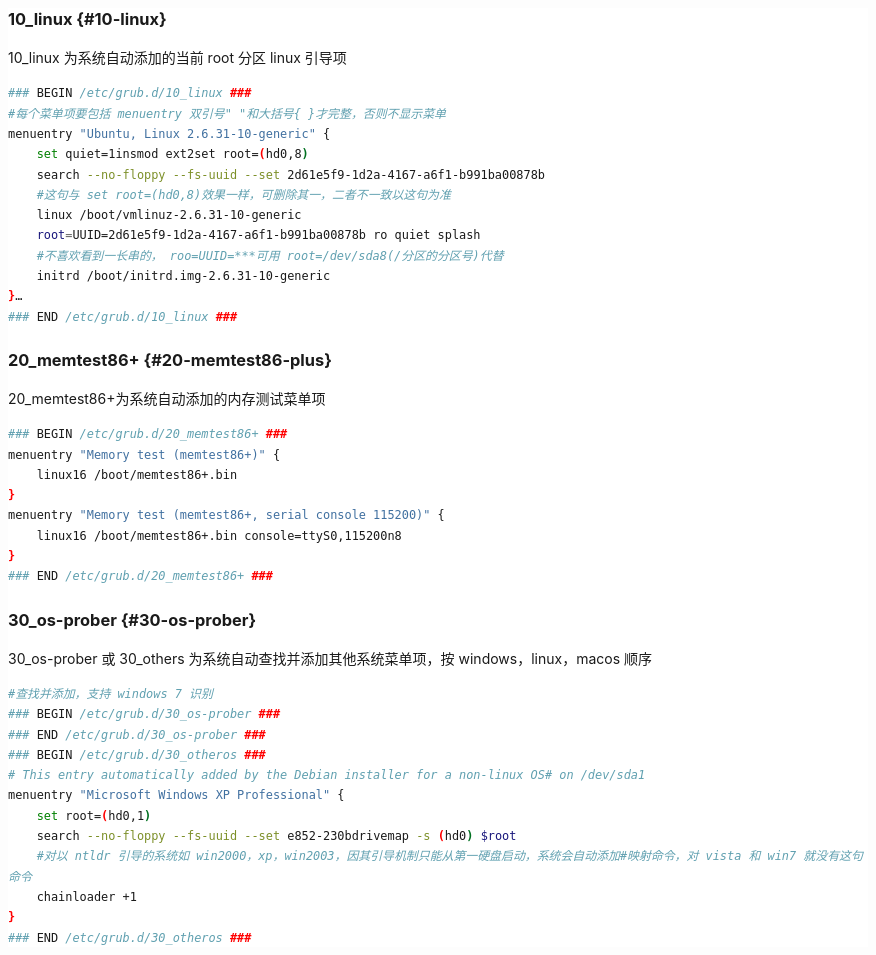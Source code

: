 
### 10_linux {#10-linux}

10_linux 为系统自动添加的当前 root 分区 linux 引导项

```bash
### BEGIN /etc/grub.d/10_linux ###
#每个菜单项要包括 menuentry 双引号" "和大括号{ }才完整，否则不显示菜单
menuentry "Ubuntu, Linux 2.6.31-10-generic" {
    set quiet=1insmod ext2set root=(hd0,8)
    search --no-floppy --fs-uuid --set 2d61e5f9-1d2a-4167-a6f1-b991ba00878b
    #这句与 set root=(hd0,8)效果一样，可删除其一，二者不一致以这句为准
    linux /boot/vmlinuz-2.6.31-10-generic
    root=UUID=2d61e5f9-1d2a-4167-a6f1-b991ba00878b ro quiet splash
    #不喜欢看到一长串的， roo=UUID=***可用 root=/dev/sda8(/分区的分区号)代替
    initrd /boot/initrd.img-2.6.31-10-generic
}…
### END /etc/grub.d/10_linux ###
```


### 20_memtest86+ {#20-memtest86-plus}

20_memtest86+为系统自动添加的内存测试菜单项

```bash
### BEGIN /etc/grub.d/20_memtest86+ ###
menuentry "Memory test (memtest86+)" {
    linux16 /boot/memtest86+.bin
}
menuentry "Memory test (memtest86+, serial console 115200)" {
    linux16 /boot/memtest86+.bin console=ttyS0,115200n8
}
### END /etc/grub.d/20_memtest86+ ###
```


### 30_os-prober {#30-os-prober}

30_os-prober 或 30_others 为系统自动查找并添加其他系统菜单项，按 windows，linux，macos 顺序

```bash
#查找并添加，支持 windows 7 识别
### BEGIN /etc/grub.d/30_os-prober ###
### END /etc/grub.d/30_os-prober ###
### BEGIN /etc/grub.d/30_otheros ###
# This entry automatically added by the Debian installer for a non-linux OS# on /dev/sda1
menuentry "Microsoft Windows XP Professional" {
    set root=(hd0,1)
    search --no-floppy --fs-uuid --set e852-230bdrivemap -s (hd0) $root
    #对以 ntldr 引导的系统如 win2000，xp，win2003，因其引导机制只能从第一硬盘启动，系统会自动添加#映射命令，对 vista 和 win7 就没有这句命令
    chainloader +1
}
### END /etc/grub.d/30_otheros ###
```

